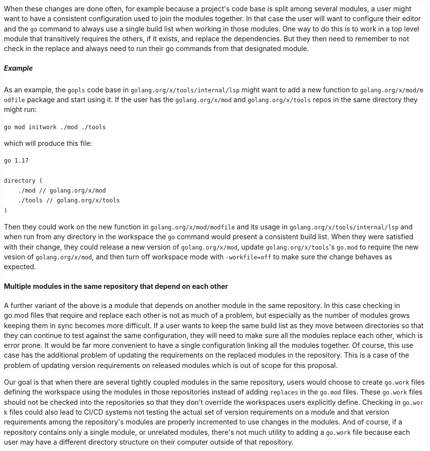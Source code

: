 When these changes are done often, for example because a project's code base is
split among several modules, a user might want to have a consistent
configuration used to join the modules together. In that case the user will want
to configure their editor and the `go` command to always use a single build list
when working in those modules. One way to do this is to work in a top level
module that transitively requires the others, if it exists, and replace the
dependencies. But they then need to remember to not check in the replace and
always need to run their go commands from that designated module.

##### Example

As an example, the `gopls` code base in `golang.org/x/tools/internal/lsp` might
want to add a new function to `golang.org/x/mod/modfile` package and start using
it. If the user has the `golang.org/x/mod` and `golang.org/x/tools` repos in the
same directory they might run:

```
go mod initwork ./mod ./tools
```

which will produce this file:

```
go 1.17

directory (
    ./mod // golang.org/x/mod
    ./tools // golang.org/x/tools
)
```

Then they could work on the new function in `golang.org/x/mod/modfile` and its
usage in `golang.org/x/tools/internal/lsp` and when run from any directory in
the workspace the `go` command would present a consistent build list. When they
were satisfied with their change, they could release a new version of
`golang.org/x/mod`, update `golang.org/x/tools`'s `go.mod` to require the new
vesion of `golang.org/x/mod`, and then turn off workspace mode with
`-workfile=off` to make sure the change behaves as expected.

#### Multiple modules in the same repository that depend on each other

A further variant of the above is a module that depends on another module in the
same repository. In this case checking in go.mod files that require and replace
each other is not as much of a problem, but especially as the number of modules
grows keeping them in sync becomes more difficult. If a user wants to keep the
same build list as they move between directories so that they can continue to
test against the same configuration, they will need to make sure all the modules
replace each other, which is error prone. It would be far more convenient to
have a single configuration linking all the modules together. Of course, this
use case has the additional problem of updating the requirements on the replaced
modules in the repository. This is a case of the problem of updating version
requirements on released modules which is out of scope for this proposal.

Our goal is that when there are several tightly coupled modules in the same
repository, users would choose to create `go.work` files defining the workspace
using the modules in those repositories instead of adding `replaces` in the
`go.mod` files. These `go.work` files should not be checked into the
repositories so that they don't override the workspaces users explicitly define.
Checking in `go.work` files could also lead to CI/CD systems not testing the
actual set of version requirements on a module and that version requirements
among the repository's modules are properly incremented to use changes in the
modules. And of course, if a repository contains only a single module, or
unrelated modules, there's not much utility to adding a `go.work` file because
each user may have a different directory structure on their computer outside of
that repository.
